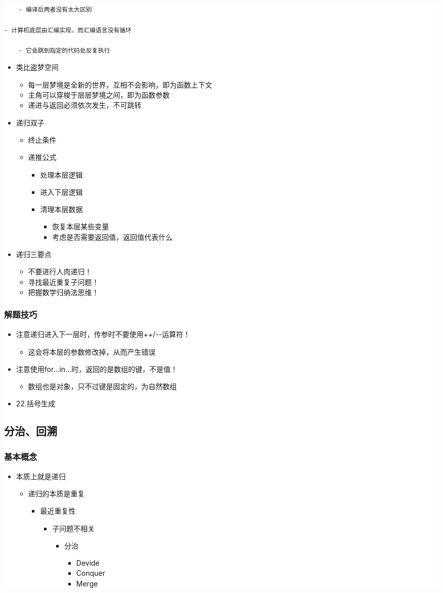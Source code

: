 		- 编译后两者没有太大区别

	- 计算机底层由汇编实现，而汇编语言没有循环

		- 它会跳到指定的代码处反复执行

- 类比盗梦空间

	- 每一层梦境是全新的世界，互相不会影响，即为函数上下文
	- 主角可以穿梭于层层梦境之间，即为函数参数
	- 递进与返回必须依次发生，不可跳转

- 递归双子

	- 终止条件
	- 递推公式

		- 处理本层逻辑
		- 进入下层逻辑
		- 清理本层数据

			- 恢复本层某些变量
			- 考虑是否需要返回值，返回值代表什么

- 递归三要点

	- 不要进行人肉递归！
	- 寻找最近重复子问题！
	- 把握数学归纳法思维！

### 解题技巧

- 注意递归进入下一层时，传参时不要使用++/--运算符！

	- 这会将本层的参数修改掉，从而产生错误

- 注意使用for...in...时，返回的是数组的键，不是值！

	- 数组也是对象，只不过键是固定的，为自然数组

- 22.括号生成

## 分治、回溯

### 基本概念

- 本质上就是递归

	- 递归的本质是重复

		- 最近重复性

			- 子问题不相关

				- 分治

					- Devide
					- Conquer
					- Merge
